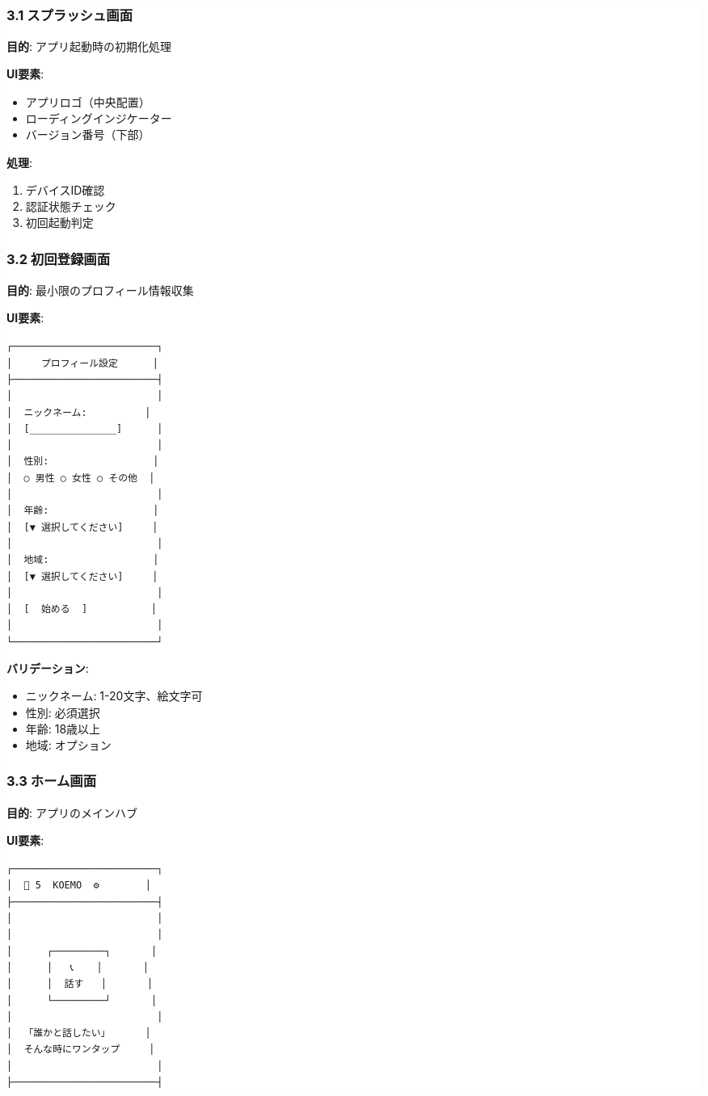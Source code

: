 ### 3.1 スプラッシュ画面

**目的**: アプリ起動時の初期化処理

**UI要素**:
- アプリロゴ（中央配置）
- ローディングインジケーター
- バージョン番号（下部）

**処理**:
1. デバイスID確認
2. 認証状態チェック
3. 初回起動判定

### 3.2 初回登録画面

**目的**: 最小限のプロフィール情報収集

**UI要素**:
```
┌─────────────────────────┐
│     プロフィール設定      │
├─────────────────────────┤
│                         │
│  ニックネーム:          │
│  [_______________]      │
│                         │
│  性別:                  │
│  ○ 男性 ○ 女性 ○ その他  │
│                         │
│  年齢:                  │
│  [▼ 選択してください]     │
│                         │
│  地域:                  │
│  [▼ 選択してください]     │
│                         │
│  [  始める  ]           │
│                         │
└─────────────────────────┘
```

**バリデーション**:
- ニックネーム: 1-20文字、絵文字可
- 性別: 必須選択
- 年齢: 18歳以上
- 地域: オプション

### 3.3 ホーム画面

**目的**: アプリのメインハブ

**UI要素**:
```
┌─────────────────────────┐
│  🎫 5  KOEMO  ⚙️        │
├─────────────────────────┤
│                         │
│                         │
│      ┌─────────┐       │
│      │   📞    │       │
│      │  話す   │       │
│      └─────────┘       │
│                         │
│  「誰かと話したい」      │
│  そんな時にワンタップ     │
│                         │
├─────────────────────────┤
```